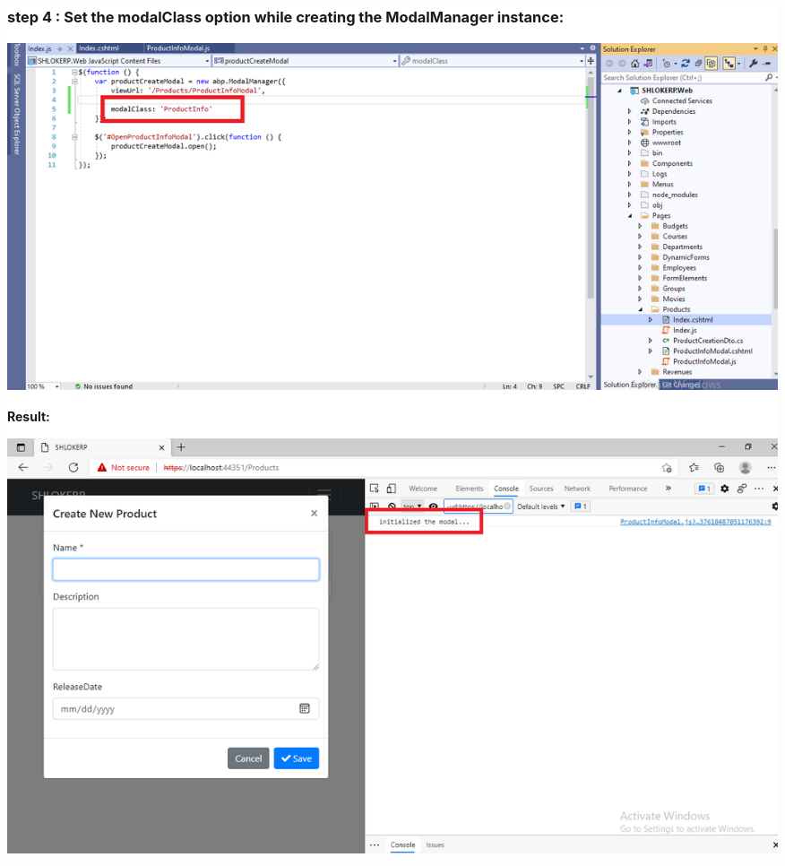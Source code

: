 ### step 4 : Set the modalClass option while creating the ModalManager instance:

![alt text](../_images/UserInterface/ModalswithScriptFilesIndex.png)

**Result:**

![alt text](../_images/UserInterface/ModalswithScriptFiles.png)
